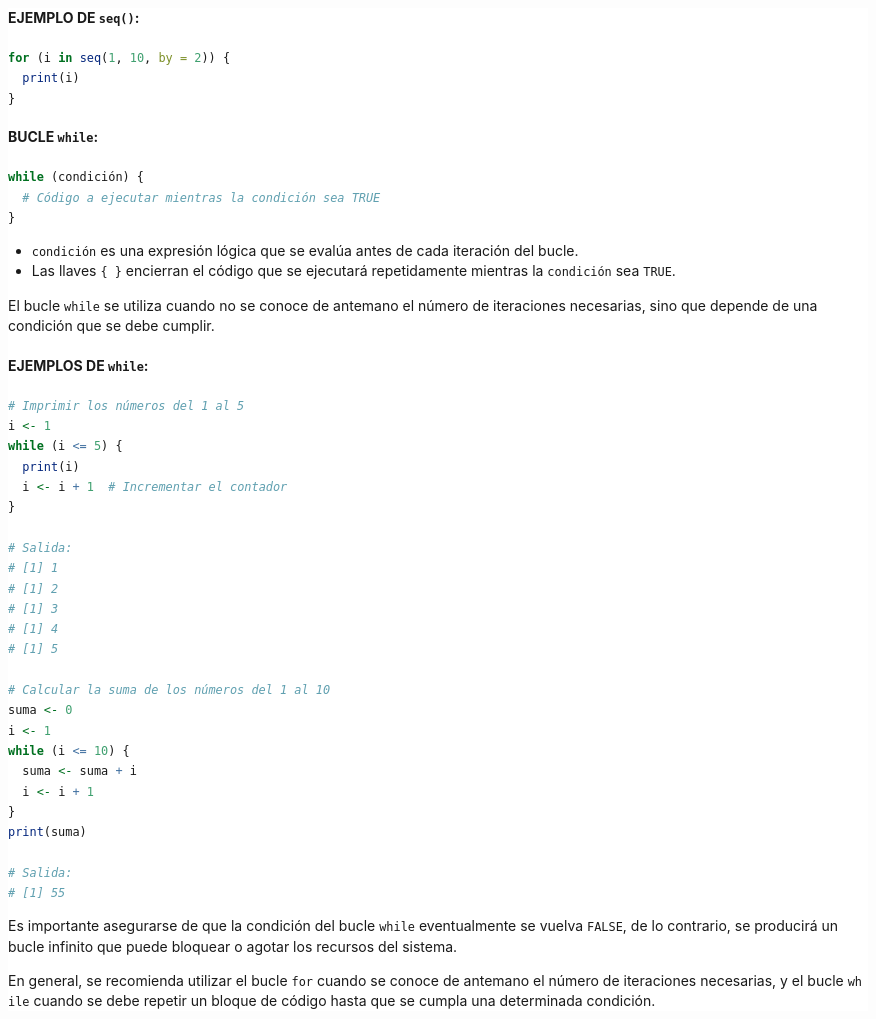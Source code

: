 #### EJEMPLO DE  `seq()`:
```R
for (i in seq(1, 10, by = 2)) {
  print(i)
}
```

#### BUCLE `while`:
```R
while (condición) {
  # Código a ejecutar mientras la condición sea TRUE
}
```

- `condición` es una expresión lógica que se evalúa antes de cada iteración del bucle.
- Las llaves `{ }` encierran el código que se ejecutará repetidamente mientras la `condición` sea `TRUE`.

El bucle `while` se utiliza cuando no se conoce de antemano el número de iteraciones necesarias, sino que depende de una condición que se debe cumplir.

#### EJEMPLOS DE `while`:
```R
# Imprimir los números del 1 al 5
i <- 1
while (i <= 5) {
  print(i)
  i <- i + 1  # Incrementar el contador
}

# Salida:
# [1] 1
# [1] 2
# [1] 3
# [1] 4
# [1] 5

# Calcular la suma de los números del 1 al 10
suma <- 0
i <- 1
while (i <= 10) {
  suma <- suma + i
  i <- i + 1
}
print(suma)

# Salida:
# [1] 55
```

Es importante asegurarse de que la condición del bucle `while` eventualmente se vuelva `FALSE`, de lo contrario, se producirá un bucle infinito que puede bloquear o agotar los recursos del sistema.

En general, se recomienda utilizar el bucle `for` cuando se conoce de antemano el número de iteraciones necesarias, y el bucle `while` cuando se debe repetir un bloque de código hasta que se cumpla una determinada condición.
